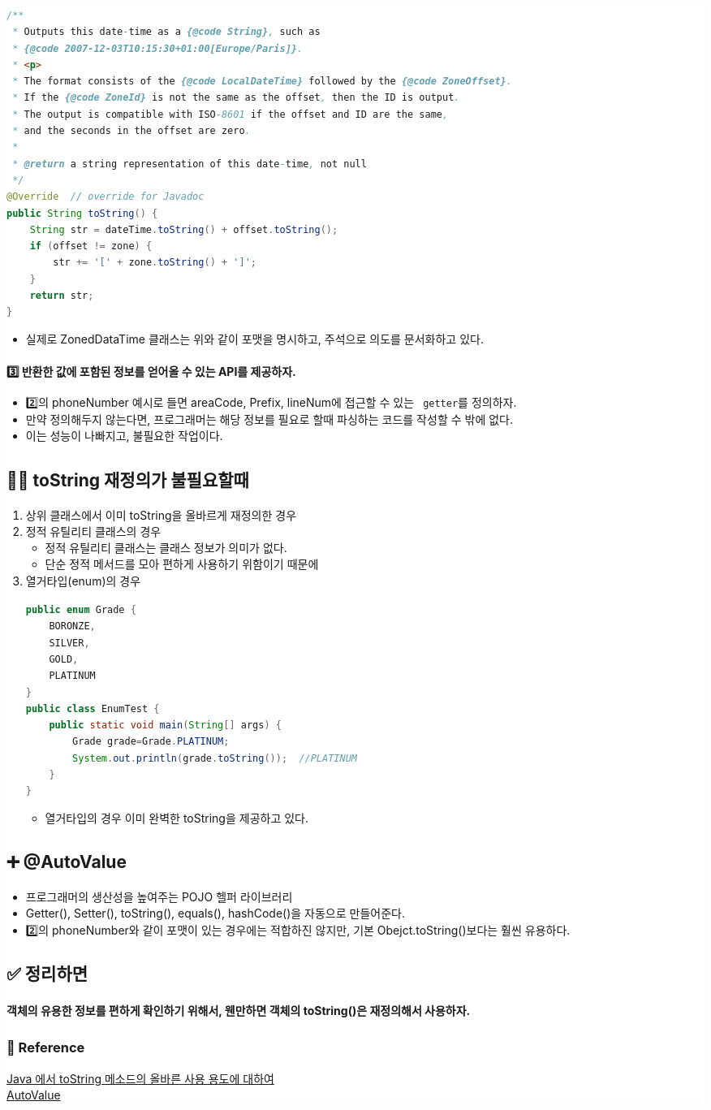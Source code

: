```java
/**
 * Outputs this date-time as a {@code String}, such as
 * {@code 2007-12-03T10:15:30+01:00[Europe/Paris]}.
 * <p>
 * The format consists of the {@code LocalDateTime} followed by the {@code ZoneOffset}.
 * If the {@code ZoneId} is not the same as the offset, then the ID is output.
 * The output is compatible with ISO-8601 if the offset and ID are the same,
 * and the seconds in the offset are zero.
 *
 * @return a string representation of this date-time, not null
 */
@Override  // override for Javadoc
public String toString() {
    String str = dateTime.toString() + offset.toString();
    if (offset != zone) {
        str += '[' + zone.toString() + ']';
    }
    return str;
}
```
- 실제로 ZonedDataTime 클래스는 위와 같이 포맷을 명시하고, 주석으로 의도를 문서화하고 있다.

#### 3️⃣ 반환한 값에 포함된 정보를 얻어올 수 있는 API를 제공하자.
- 2️⃣의 phoneNumber 예시로 들면 areaCode, Prefix, lineNum에 접근할 수 있는 ``` getter```를 정의하자.
- 만약 정의해두지 않는다면, 프로그래머는 해당 정보를 필요로 할때 파싱하는 코드를 작성할 수 밖에 없다.
- 이는 성능이 나빠지고, 불필요한 작업이다.

## 🙅‍♂️ toString 재정의가 불필요할때
1. 상위 클래스에서 이미 toString을 올바르게 재정의한 경우
2. 정적 유틸리티 클래스의 경우
    - 정적 유틸리티 클래스는 클래스 정보가 의미가 없다.
    - 단순 정적 메서드를 모아 편하게 사용하기 위함이기 때문에
3. 열거타입(enum)의 경우
    ```java
    public enum Grade {
        BORONZE,
        SILVER,
        GOLD,
        PLATINUM
    }
    public class EnumTest {
        public static void main(String[] args) {
            Grade grade=Grade.PLATINUM;
            System.out.println(grade.toString());  //PLATINUM
        }
    }
    ```
    - 열거타입의 경우 이미 완벽한 toString을 제공하고 있다.
## ➕ @AutoValue
- 프로그래머의 생산성을 높여주는 POJO 헬퍼 라이브러리
- Getter(), Setter(), toString(), equals(), hashCode()을 자동으로 만들어준다.
- 2️⃣의 phoneNumber와 같이 포맷이 있는 경우에는 적합하진 않지만, 기본 Obejct.toString()보다는 훨씬 유용하다.

## ✅ 정리하면
#### 객체의 유용한 정보를 편하게 확인하기 위해서, 웬만하면 객체의 toString()은 재정의해서 사용하자.

### 📝 Reference
[Java 에서 toString 메소드의 올바른 사용 용도에 대하여](https://hudi.blog/java-correct-purpose-of-tostring/)<br>
[AutoValue](https://sdusb.blogspot.com/2017/04/android-antovalue.html)
